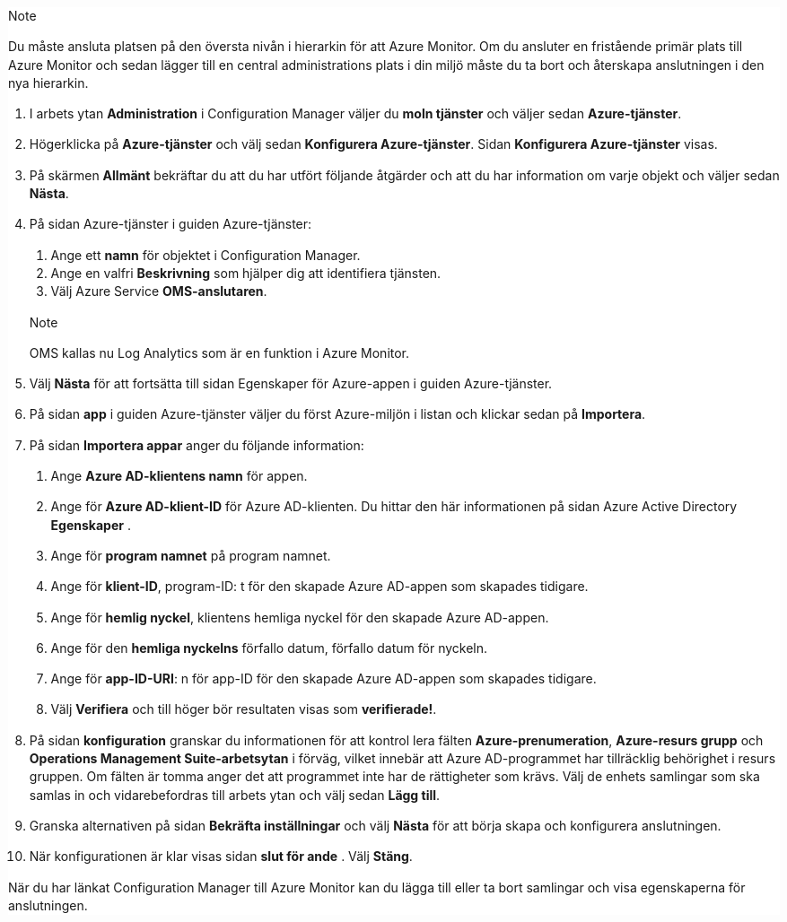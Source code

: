 > [!NOTE]
> Du måste ansluta platsen på den översta nivån i hierarkin för att Azure Monitor. Om du ansluter en fristående primär plats till Azure Monitor och sedan lägger till en central administrations plats i din miljö måste du ta bort och återskapa anslutningen i den nya hierarkin.

1. I arbets ytan **Administration** i Configuration Manager väljer du **moln tjänster** och väljer sedan **Azure-tjänster**. 

2. Högerklicka på **Azure-tjänster** och välj sedan **Konfigurera Azure-tjänster**. Sidan **Konfigurera Azure-tjänster** visas. 
   
3. På skärmen **Allmänt** bekräftar du att du har utfört följande åtgärder och att du har information om varje objekt och väljer sedan **Nästa**.

4. På sidan Azure-tjänster i guiden Azure-tjänster:

    1. Ange ett **namn** för objektet i Configuration Manager.
    2. Ange en valfri **Beskrivning** som hjälper dig att identifiera tjänsten.
    3. Välj Azure Service **OMS-anslutaren**.

    >[!NOTE]
    >OMS kallas nu Log Analytics som är en funktion i Azure Monitor.

5. Välj **Nästa** för att fortsätta till sidan Egenskaper för Azure-appen i guiden Azure-tjänster.

6. På sidan **app** i guiden Azure-tjänster väljer du först Azure-miljön i listan och klickar sedan på **Importera**.

7. På sidan **Importera appar** anger du följande information:

    1. Ange **Azure AD-klientens namn** för appen.

    2. Ange för **Azure AD-klient-ID** för Azure AD-klienten. Du hittar den här informationen på sidan Azure Active Directory **Egenskaper** . 

    3. Ange för **program namnet** på program namnet.

    4. Ange för **klient-ID**, program-ID: t för den skapade Azure AD-appen som skapades tidigare.

    5. Ange för **hemlig nyckel**, klientens hemliga nyckel för den skapade Azure AD-appen.

    6. Ange för den **hemliga nyckelns** förfallo datum, förfallo datum för nyckeln.

    7. Ange för **app-ID-URI**: n för app-ID för den skapade Azure AD-appen som skapades tidigare.

    8. Välj **Verifiera** och till höger bör resultaten visas som **verifierade!**.

8. På sidan **konfiguration** granskar du informationen för att kontrol lera fälten **Azure-prenumeration**, **Azure-resurs grupp** och **Operations Management Suite-arbetsytan** i förväg, vilket innebär att Azure AD-programmet har tillräcklig behörighet i resurs gruppen. Om fälten är tomma anger det att programmet inte har de rättigheter som krävs. Välj de enhets samlingar som ska samlas in och vidarebefordras till arbets ytan och välj sedan **Lägg till**.

9. Granska alternativen på sidan **Bekräfta inställningar** och välj **Nästa** för att börja skapa och konfigurera anslutningen.

10. När konfigurationen är klar visas sidan **slut för ande** . Välj **Stäng**. 

När du har länkat Configuration Manager till Azure Monitor kan du lägga till eller ta bort samlingar och visa egenskaperna för anslutningen.
